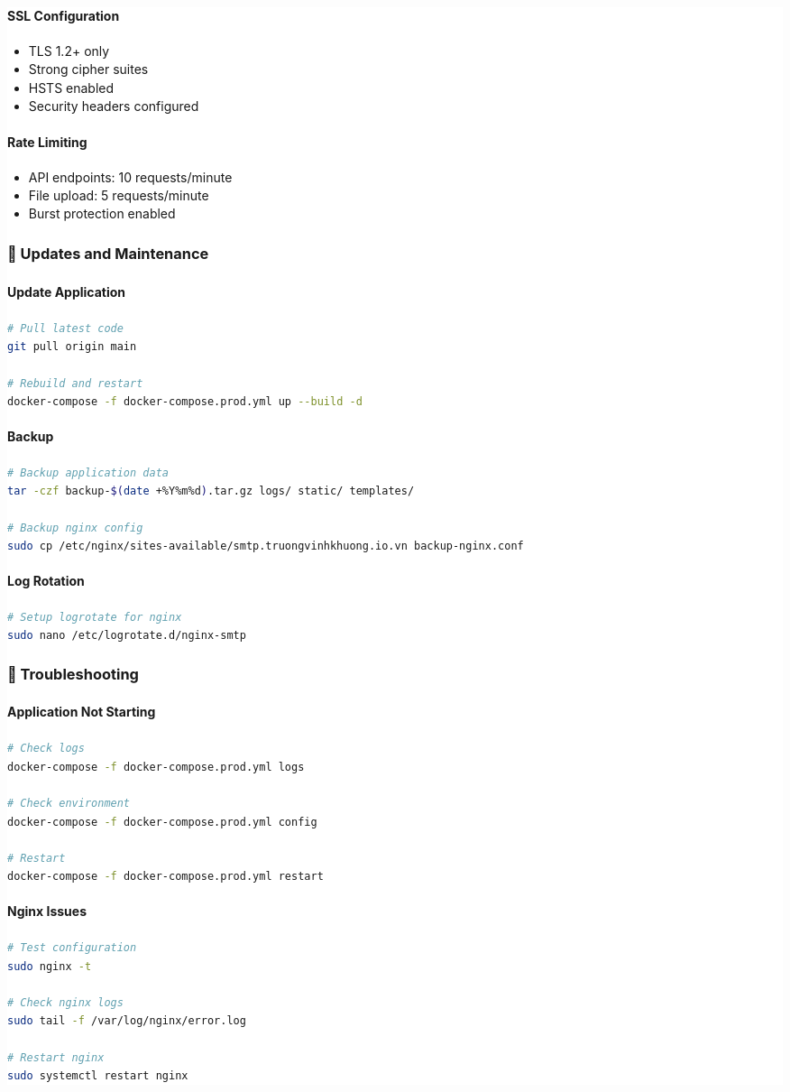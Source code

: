 #### SSL Configuration
- TLS 1.2+ only
- Strong cipher suites
- HSTS enabled
- Security headers configured

#### Rate Limiting
- API endpoints: 10 requests/minute
- File upload: 5 requests/minute
- Burst protection enabled

### 🔄 Updates and Maintenance

#### Update Application
```bash
# Pull latest code
git pull origin main

# Rebuild and restart
docker-compose -f docker-compose.prod.yml up --build -d
```

#### Backup
```bash
# Backup application data
tar -czf backup-$(date +%Y%m%d).tar.gz logs/ static/ templates/

# Backup nginx config
sudo cp /etc/nginx/sites-available/smtp.truongvinhkhuong.io.vn backup-nginx.conf
```

#### Log Rotation
```bash
# Setup logrotate for nginx
sudo nano /etc/logrotate.d/nginx-smtp
```

### 🚨 Troubleshooting

#### Application Not Starting
```bash
# Check logs
docker-compose -f docker-compose.prod.yml logs

# Check environment
docker-compose -f docker-compose.prod.yml config

# Restart
docker-compose -f docker-compose.prod.yml restart
```

#### Nginx Issues
```bash
# Test configuration
sudo nginx -t

# Check nginx logs
sudo tail -f /var/log/nginx/error.log

# Restart nginx
sudo systemctl restart nginx
```
